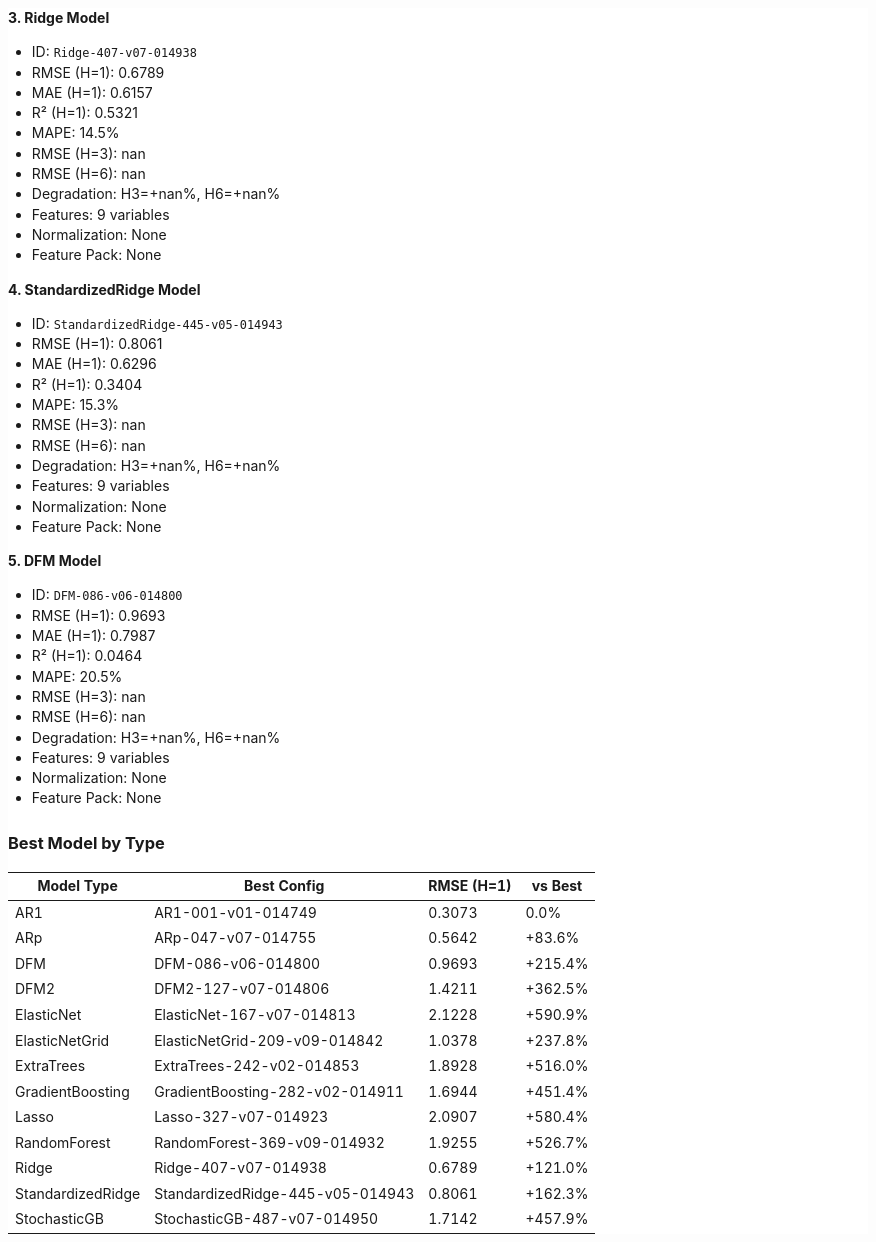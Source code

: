 **3. Ridge Model**
- ID: `Ridge-407-v07-014938`
- RMSE (H=1): 0.6789
- MAE (H=1): 0.6157
- R² (H=1): 0.5321
- MAPE: 14.5%
- RMSE (H=3): nan
- RMSE (H=6): nan
- Degradation: H3=+nan%, H6=+nan%
- Features: 9 variables
- Normalization: None
- Feature Pack: None

**4. StandardizedRidge Model**
- ID: `StandardizedRidge-445-v05-014943`
- RMSE (H=1): 0.8061
- MAE (H=1): 0.6296
- R² (H=1): 0.3404
- MAPE: 15.3%
- RMSE (H=3): nan
- RMSE (H=6): nan
- Degradation: H3=+nan%, H6=+nan%
- Features: 9 variables
- Normalization: None
- Feature Pack: None

**5. DFM Model**
- ID: `DFM-086-v06-014800`
- RMSE (H=1): 0.9693
- MAE (H=1): 0.7987
- R² (H=1): 0.0464
- MAPE: 20.5%
- RMSE (H=3): nan
- RMSE (H=6): nan
- Degradation: H3=+nan%, H6=+nan%
- Features: 9 variables
- Normalization: None
- Feature Pack: None

### Best Model by Type

| Model Type | Best Config | RMSE (H=1) | vs Best |
|------------|-------------|------------|---------|
| AR1 | AR1-001-v01-014749 | 0.3073 | 0.0% |
| ARp | ARp-047-v07-014755 | 0.5642 | +83.6% |
| DFM | DFM-086-v06-014800 | 0.9693 | +215.4% |
| DFM2 | DFM2-127-v07-014806 | 1.4211 | +362.5% |
| ElasticNet | ElasticNet-167-v07-014813 | 2.1228 | +590.9% |
| ElasticNetGrid | ElasticNetGrid-209-v09-014842 | 1.0378 | +237.8% |
| ExtraTrees | ExtraTrees-242-v02-014853 | 1.8928 | +516.0% |
| GradientBoosting | GradientBoosting-282-v02-014911 | 1.6944 | +451.4% |
| Lasso | Lasso-327-v07-014923 | 2.0907 | +580.4% |
| RandomForest | RandomForest-369-v09-014932 | 1.9255 | +526.7% |
| Ridge | Ridge-407-v07-014938 | 0.6789 | +121.0% |
| StandardizedRidge | StandardizedRidge-445-v05-014943 | 0.8061 | +162.3% |
| StochasticGB | StochasticGB-487-v07-014950 | 1.7142 | +457.9% |